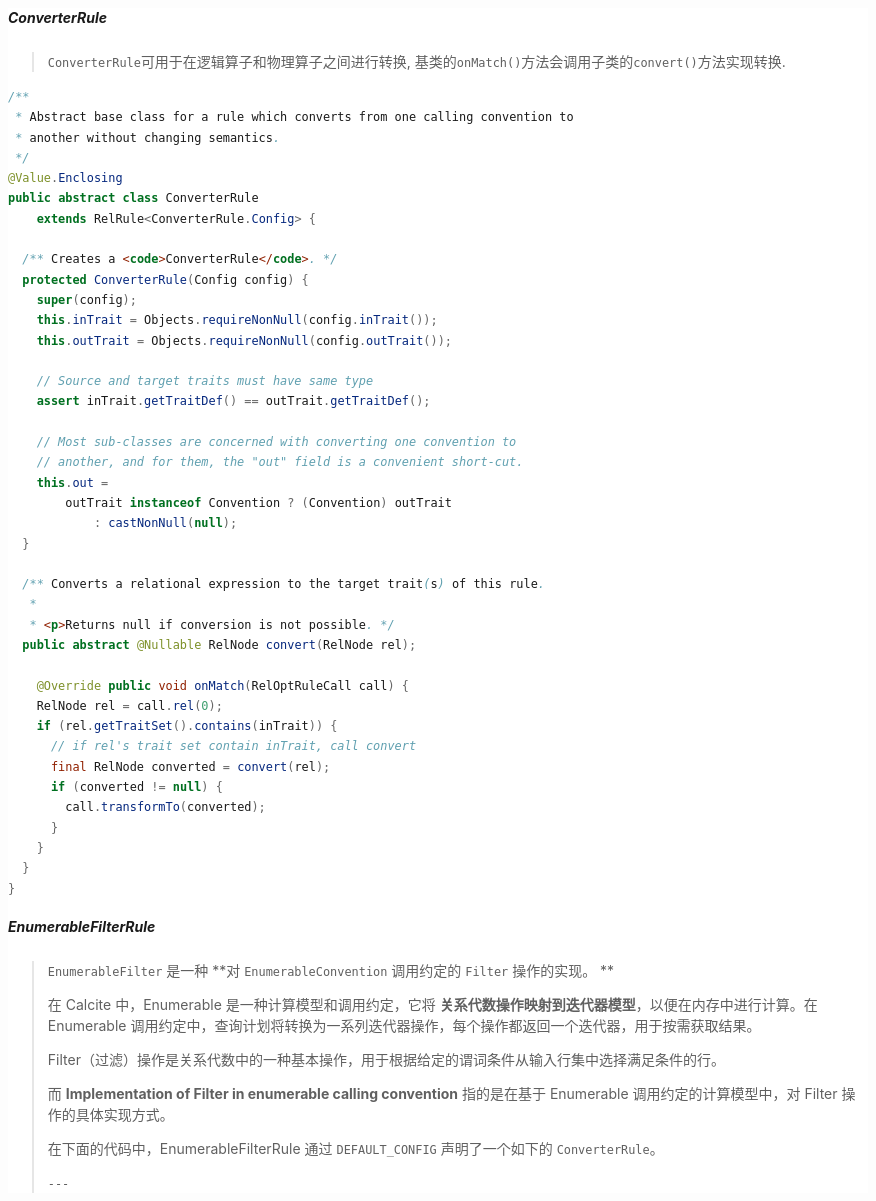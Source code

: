 ##### ConverterRule

>`ConverterRule`可用于在逻辑算子和物理算子之间进行转换, 基类的`onMatch()`方法会调用子类的`convert()`方法实现转换.

```java
/**
 * Abstract base class for a rule which converts from one calling convention to
 * another without changing semantics.
 */
@Value.Enclosing
public abstract class ConverterRule
    extends RelRule<ConverterRule.Config> {

  /** Creates a <code>ConverterRule</code>. */
  protected ConverterRule(Config config) {
    super(config);
    this.inTrait = Objects.requireNonNull(config.inTrait());
    this.outTrait = Objects.requireNonNull(config.outTrait());

    // Source and target traits must have same type
    assert inTrait.getTraitDef() == outTrait.getTraitDef();

    // Most sub-classes are concerned with converting one convention to
    // another, and for them, the "out" field is a convenient short-cut.
    this.out =
        outTrait instanceof Convention ? (Convention) outTrait
            : castNonNull(null);
  }

  /** Converts a relational expression to the target trait(s) of this rule.
   *
   * <p>Returns null if conversion is not possible. */
  public abstract @Nullable RelNode convert(RelNode rel);

    @Override public void onMatch(RelOptRuleCall call) {
    RelNode rel = call.rel(0);
    if (rel.getTraitSet().contains(inTrait)) {
      // if rel's trait set contain inTrait, call convert
      final RelNode converted = convert(rel);
      if (converted != null) {
        call.transformTo(converted);
      }
    }
  }
}
```

##### EnumerableFilterRule

> `EnumerableFilter` 是一种 **对 `EnumerableConvention` 调用约定的 `Filter` 操作的实现。 **
>
> 在 Calcite 中，Enumerable 是一种计算模型和调用约定，它将 **关系代数操作映射到迭代器模型**，以便在内存中进行计算。在 Enumerable 调用约定中，查询计划将转换为一系列迭代器操作，每个操作都返回一个迭代器，用于按需获取结果。
>
> Filter（过滤）操作是关系代数中的一种基本操作，用于根据给定的谓词条件从输入行集中选择满足条件的行。
>
> 而 **Implementation of Filter in enumerable calling convention** 指的是在基于 Enumerable 调用约定的计算模型中，对 Filter 操作的具体实现方式。
>
> 
>
> 在下面的代码中，EnumerableFilterRule 通过 `DEFAULT_CONFIG` 声明了一个如下的 `ConverterRule`。
>
> ```mermaid
> ---